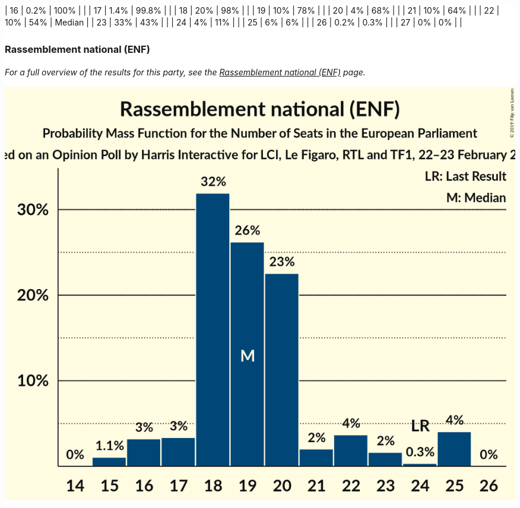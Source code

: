 | 16 | 0.2% | 100% |  |
| 17 | 1.4% | 99.8% |  |
| 18 | 20% | 98% |  |
| 19 | 10% | 78% |  |
| 20 | 4% | 68% |  |
| 21 | 10% | 64% |  |
| 22 | 10% | 54% | Median |
| 23 | 33% | 43% |  |
| 24 | 4% | 11% |  |
| 25 | 6% | 6% |  |
| 26 | 0.2% | 0.3% |  |
| 27 | 0% | 0% |  |

### Rassemblement national (ENF)

*For a full overview of the results for this party, see the [Rassemblement national (ENF)](party-rassemblementnationalenf.html) page.*

![Graph with seats probability mass function not yet produced](2019-02-23-HarrisInteractive-seats-pmf-rassemblementnationalenf.png "Seats Probability Mass Function")
